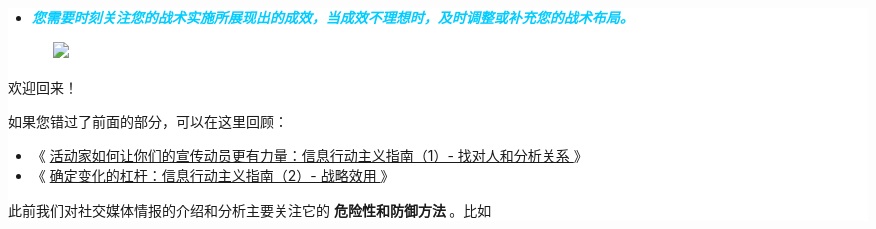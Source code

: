   </span>
 </div>
 <div class="entry-content">
  <ul>
   <li class="graf graf--p">
    <span style="color: #00ccff;">
     <em>
      <strong>
       您需要时刻关注您的战术实施所展现出的成效，当成效不理想时，及时调整或补充您的战术布局。
      </strong>
     </em>
    </span>
   </li>
  </ul>
  <figure class="graf graf--figure">
   <img class="graf-image aligncenter jetpack-lazy-image" data-height="667" data-image-id="0*bibjl1O15j7_w_IP" data-lazy-src="https://cdn-images-1.medium.com/max/1067/0*bibjl1O15j7_w_IP?is-pending-load=1" data-width="1000" src="https://cdn-images-1.medium.com/max/1067/0*bibjl1O15j7_w_IP" srcset="data:image/gif;base64,R0lGODlhAQABAIAAAAAAAP///yH5BAEAAAAALAAAAAABAAEAAAIBRAA7"/>
   <noscript>
    <img class="graf-image aligncenter" data-height="667" data-image-id="0*bibjl1O15j7_w_IP" data-width="1000" src="https://cdn-images-1.medium.com/max/1067/0*bibjl1O15j7_w_IP"/>
   </noscript>
  </figure>
  <p class="graf graf--p">
   欢迎回来！
  </p>
  <p class="graf graf--p">
   如果您错过了前面的部分，可以在这里回顾：
  </p>
  <ul class="postList">
   <li class="graf graf--li">
    《
    <a class="markup--anchor markup--li-anchor" data-href="https://www.iyouport.org/%e6%b4%bb%e5%8a%a8%e5%ae%b6%e5%a6%82%e4%bd%95%e8%ae%a9%e4%bd%a0%e4%bb%ac%e7%9a%84%e5%ae%a3%e4%bc%a0%e5%8a%a8%e5%91%98%e6%9b%b4%e6%9c%89%e5%8a%9b%e9%87%8f%ef%bc%9a%e4%bf%a1%e6%81%af%e8%a1%8c%e5%8a%a8/" href="https://www.iyouport.org/%e6%b4%bb%e5%8a%a8%e5%ae%b6%e5%a6%82%e4%bd%95%e8%ae%a9%e4%bd%a0%e4%bb%ac%e7%9a%84%e5%ae%a3%e4%bc%a0%e5%8a%a8%e5%91%98%e6%9b%b4%e6%9c%89%e5%8a%9b%e9%87%8f%ef%bc%9a%e4%bf%a1%e6%81%af%e8%a1%8c%e5%8a%a8/" rel="noopener" target="_blank">
     活动家如何让你们的宣传动员更有力量：信息行动主义指南（1）- 找对人和分析关系
    </a>
    》
   </li>
   <li class="graf graf--li">
    《
    <a class="markup--anchor markup--li-anchor" data-href="https://www.iyouport.org/%e7%a1%ae%e5%ae%9a%e5%8f%98%e5%8c%96%e7%9a%84%e6%9d%a0%e6%9d%86%ef%bc%9a%e4%bf%a1%e6%81%af%e8%a1%8c%e5%8a%a8%e4%b8%bb%e4%b9%89%e6%8c%87%e5%8d%97%ef%bc%882%ef%bc%89-%e6%88%98%e7%95%a5%e6%95%88/" href="https://www.iyouport.org/%e7%a1%ae%e5%ae%9a%e5%8f%98%e5%8c%96%e7%9a%84%e6%9d%a0%e6%9d%86%ef%bc%9a%e4%bf%a1%e6%81%af%e8%a1%8c%e5%8a%a8%e4%b8%bb%e4%b9%89%e6%8c%87%e5%8d%97%ef%bc%882%ef%bc%89-%e6%88%98%e7%95%a5%e6%95%88/" rel="noopener" target="_blank">
     确定变化的杠杆：信息行动主义指南（2）- 战略效用
    </a>
    》
   </li>
  </ul>
  <p class="graf graf--p">
   此前我们对社交媒体情报的介绍和分析主要关注它的
   <strong class="markup--strong markup--p-strong">
    危险性和防御方法
   </strong>
   。比如